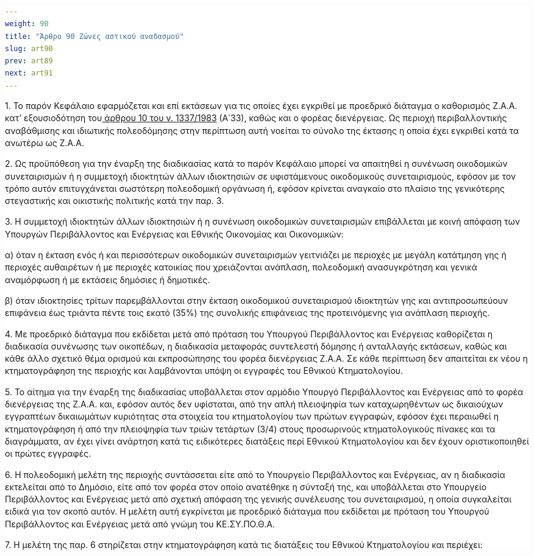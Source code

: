 ```yaml
---
weight: 90
title: "Άρθρο 90 Ζώνες αστικού αναδασμού"
slug: art90
prev: art89
next: art91
---
```


1\. Το παρόν Κεφάλαιο εφαρμόζεται και επί εκτάσεων για τις οποίες έχει εγκριθεί με προεδρικό διάταγμα ο καθορισμός Ζ.Α.Α. κατ’ εξουσιοδότηση του<a href="https://ia37rg02wpsa01.blob.core.windows.net/fek/01/1983/19830100033.pdf" title="Δείτε το Σχετικό"> άρθρου 10 του ν. 1337/1983</a> (Α΄33), καθώς και ο φορέας διενέργειας. Ως περιοχή περιβαλλοντικής αναβάθμισης και ιδιωτικής πολεοδόμησης στην περίπτωση αυτή νοείται το σύνολο της έκτασης η οποία έχει εγκριθεί κατά τα ανωτέρω ως Ζ.Α.Α.

2\. Ως προϋπόθεση για την έναρξη της διαδικασίας κατά το παρόν Κεφάλαιο μπορεί να απαιτηθεί η συνένωση οικοδομικών συνεταιρισμών ή η συμμετοχή ιδιοκτητών άλλων ιδιοκτησιών σε υφιστάμενους οικοδομικούς συνεταιρισμούς, εφόσον με τον τρόπο αυτόν επιτυγχάνεται σωστότερη πολεοδομική οργάνωση ή, εφόσον κρίνεται αναγκαίο στο πλαίσιο της γενικότερης στεγαστικής και οικιστικής πολιτικής κατά την παρ. 3.

3\. Η συμμετοχή ιδιοκτητών άλλων ιδιοκτησιών ή η συνένωση οικοδομικών συνεταιρισμών επιβάλλεται με κοινή απόφαση των Υπουργών Περιβάλλοντος και Ενέργειας και Εθνικής Οικονομίας και Οικονομικών:

α) όταν η έκταση ενός ή και περισσότερων οικοδομικών συνεταιρισμών γειτνιάζει με περιοχές με μεγάλη κατάτμηση γης ή περιοχές αυθαιρέτων ή με περιοχές κατοικίας που χρειάζονται ανάπλαση, πολεοδομική ανασυγκρότηση και γενικά αναμόρφωση ή με εκτάσεις δημόσιες ή δημοτικές.

β) όταν ιδιοκτησίες τρίτων παρεμβάλλονται στην έκταση οικοδομικού συνεταιρισμού ιδιοκτητών γης και αντιπροσωπεύουν επιφάνεια έως τριάντα πέντε τοις εκατό (35%) της συνολικής επιφάνειας της προτεινόμενης για ανάπλαση περιοχής.

4\. Με προεδρικό διάταγμα που εκδίδεται μετά από πρόταση του Υπουργού Περιβάλλοντος και Ενέργειας καθορίζεται η διαδικασία συνένωσης των οικοπέδων, η διαδικασία μεταφοράς συντελεστή δόμησης ή ανταλλαγής εκτάσεων, καθώς και κάθε άλλο σχετικό θέμα ορισμού και εκπροσώπησης του φορέα διενέργειας Ζ.Α.Α. Σε κάθε περίπτωση δεν απαιτείται εκ νέου η κτηματογράφηση της περιοχής και λαμβάνονται υπόψη οι εγγραφές του Εθνικού Κτηματολογίου.

5\. Το αίτημα για την έναρξη της διαδικασίας υποβάλλεται στον αρμόδιο Υπουργό Περιβάλλοντος και Ενέργειας από το φορέα διενέργειας της Ζ.Α.Α. και, εφόσον αυτός δεν υφίσταται, από την απλή πλειοψηφία των καταχωρηθέντων ως δικαιούχων εγγραπτέων δικαιωμάτων κυριότητας στα στοιχεία του κτηματολογίου των πρώτων εγγραφών, εφόσον έχει περαιωθεί η κτηματογράφηση ή από την πλειοψηφία των τριών τετάρτων (3/4) στους προσωρινούς κτηματολογικούς πίνακες και τα διαγράμματα, αν έχει γίνει ανάρτηση κατά τις ειδικότερες διατάξεις περί Εθνικού Κτηματολογίου και δεν έχουν οριστικοποιηθεί οι πρώτες εγγραφές.

6\. Η πολεοδομική μελέτη της περιοχής συντάσσεται είτε από το Υπουργείο Περιβάλλοντος και Ενέργειας, αν η διαδικασία εκτελείται από το Δημόσιο, είτε από τον φορέα στον οποίο ανατέθηκε η σύνταξή της, και υποβάλλεται στο Υπουργείο Περιβάλλοντος και Ενέργειας μετά από σχετική απόφαση της γενικής συνέλευσης του συνεταιρισμού, η οποία συγκαλείται ειδικά για τον σκοπό αυτόν. Η μελέτη αυτή εγκρίνεται με προεδρικό διάταγμα που εκδίδεται με πρόταση του Υπουργού Περιβάλλοντος και Ενέργειας μετά από γνώμη του ΚΕ.ΣΥ.ΠΟ.Θ.Α.

7\. Η μελέτη της παρ. 6 στηρίζεται στην κτηματογράφηση κατά τις διατάξεις του Εθνικού Κτηματολογίου και περιέχει:
